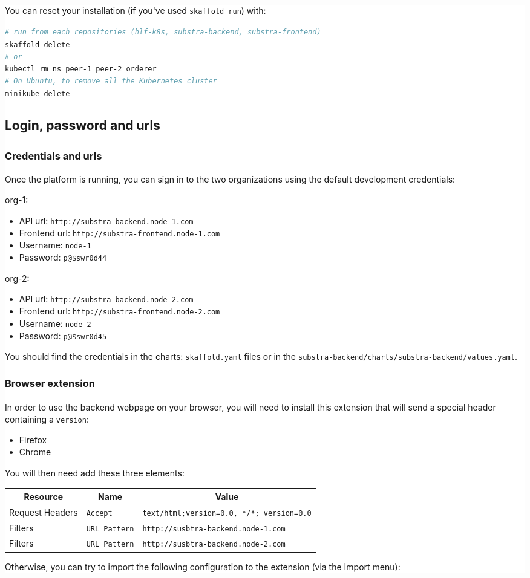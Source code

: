 You can reset your installation (if you've used `skaffold run`) with:

```sh
# run from each repositories (hlf-k8s, substra-backend, substra-frontend)
skaffold delete
# or
kubectl rm ns peer-1 peer-2 orderer
# On Ubuntu, to remove all the Kubernetes cluster
minikube delete
```

## Login, password and urls

### Credentials and urls

Once the platform is running, you can sign in to the two organizations using the default development credentials:

org-1:

- API url: `http://substra-backend.node-1.com`
- Frontend url: `http://substra-frontend.node-1.com`
- Username: `node-1`
- Password: `p@$swr0d44`

org-2:

- API url: `http://substra-backend.node-2.com`
- Frontend url: `http://substra-frontend.node-2.com`
- Username: `node-2`
- Password: `p@$swr0d45`

You should find the credentials in the charts: `skaffold.yaml` files or in the `substra-backend/charts/substra-backend/values.yaml`.

### Browser extension

In order to use the backend webpage on your browser, you will need to install this extension that will send a special header containing a `version`:

- [Firefox](https://addons.mozilla.org/en-US/firefox/addon/modheader-firefox/)
- [Chrome](https://chrome.google.com/webstore/detail/modheader/idgpnmonknjnojddfkpgkljpfnnfcklj)

You will then need add these three elements:

| Resource | Name | Value |
| -------- | ---- | ----- |
| Request Headers | `Accept` | `text/html;version=0.0, */*; version=0.0` |
| Filters | `URL Pattern` | `http://susbtra-backend.node-1.com` |
| Filters | `URL Pattern` | `http://susbtra-backend.node-2.com` |

Otherwise, you can try to import the following configuration to the extension (via the Import menu):
